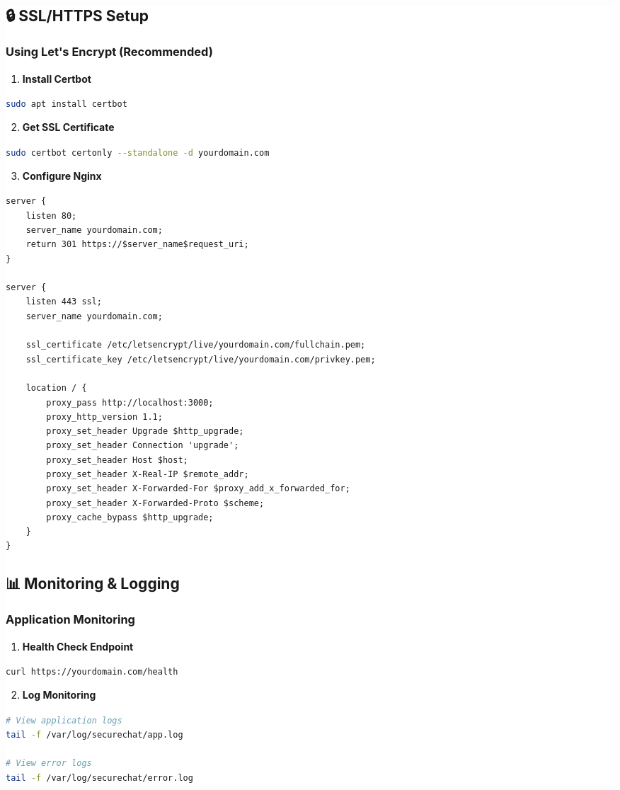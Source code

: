## 🔒 SSL/HTTPS Setup

### Using Let's Encrypt (Recommended)

1. **Install Certbot**
```bash
sudo apt install certbot
```

2. **Get SSL Certificate**
```bash
sudo certbot certonly --standalone -d yourdomain.com
```

3. **Configure Nginx**
```nginx
server {
    listen 80;
    server_name yourdomain.com;
    return 301 https://$server_name$request_uri;
}

server {
    listen 443 ssl;
    server_name yourdomain.com;
    
    ssl_certificate /etc/letsencrypt/live/yourdomain.com/fullchain.pem;
    ssl_certificate_key /etc/letsencrypt/live/yourdomain.com/privkey.pem;
    
    location / {
        proxy_pass http://localhost:3000;
        proxy_http_version 1.1;
        proxy_set_header Upgrade $http_upgrade;
        proxy_set_header Connection 'upgrade';
        proxy_set_header Host $host;
        proxy_set_header X-Real-IP $remote_addr;
        proxy_set_header X-Forwarded-For $proxy_add_x_forwarded_for;
        proxy_set_header X-Forwarded-Proto $scheme;
        proxy_cache_bypass $http_upgrade;
    }
}
```

## 📊 Monitoring & Logging

### Application Monitoring

1. **Health Check Endpoint**
```bash
curl https://yourdomain.com/health
```

2. **Log Monitoring**
```bash
# View application logs
tail -f /var/log/securechat/app.log

# View error logs
tail -f /var/log/securechat/error.log
```

